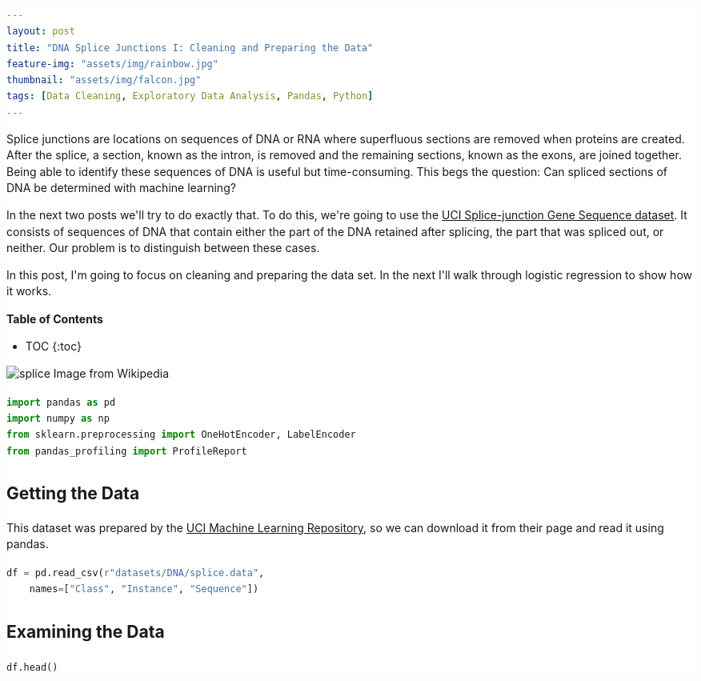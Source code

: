 ```yaml
---
layout: post
title: "DNA Splice Junctions I: Cleaning and Preparing the Data"
feature-img: "assets/img/rainbow.jpg"
thumbnail: "assets/img/falcon.jpg"
tags: [Data Cleaning, Exploratory Data Analysis, Pandas, Python]
---
```


Splice junctions are locations on sequences of DNA or RNA where superfluous sections are removed when proteins are created. After the splice, a section, known as the intron, is removed and the remaining sections, known as the exons, are joined together. Being able to identify these sequences of DNA is useful but time-consuming. This begs the question: Can spliced sections of DNA be determined with machine learning? 

In the next two posts we'll try to do exactly that. To do this, we're going to use the [UCI Splice-junction Gene Sequence dataset](https://archive.ics.uci.edu/ml/datasets/Molecular+Biology+%28Splice-junction+Gene+Sequences%29). It consists of sequences of DNA that contain either the part of the DNA retained after splicing, the part that was spliced out, or neither. Our problem is to distinguish between these cases.

In this post, I'm going to focus on cleaning and preparing the data set. In the next I'll walk through logistic regression to show how it works.

<b>Table of Contents</b>
* TOC
{:toc}

![splice](/assets/img/splice.jpg "Picture of RNA splice")
Image from Wikipedia


```python
import pandas as pd
import numpy as np
from sklearn.preprocessing import OneHotEncoder, LabelEncoder
from pandas_profiling import ProfileReport
```

## Getting the Data

This dataset was prepared by the [UCI Machine Learning Repository](https://archive.ics.uci.edu/ml/index.php), so we can download it from their page and read it using pandas.


```python
df = pd.read_csv(r"datasets/DNA/splice.data",
    names=["Class", "Instance", "Sequence"])
```

## Examining the Data


```python
df.head()
```
